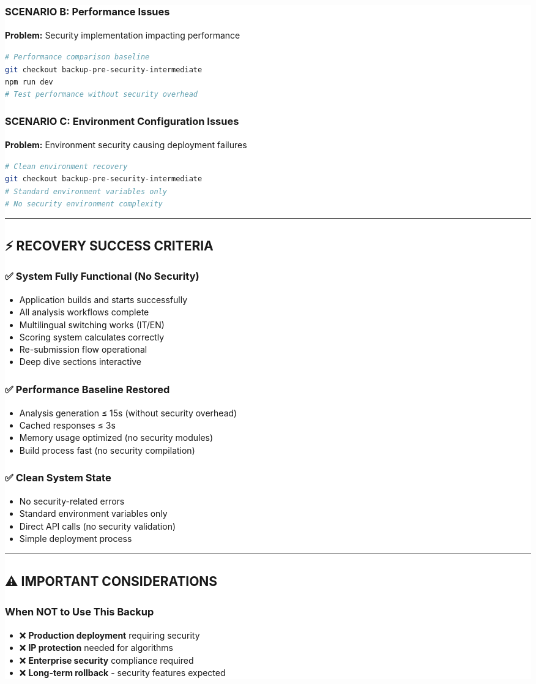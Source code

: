 ### **SCENARIO B: Performance Issues**
**Problem:** Security implementation impacting performance
```bash
# Performance comparison baseline
git checkout backup-pre-security-intermediate  
npm run dev
# Test performance without security overhead
```

### **SCENARIO C: Environment Configuration Issues**
**Problem:** Environment security causing deployment failures
```bash
# Clean environment recovery
git checkout backup-pre-security-intermediate
# Standard environment variables only
# No security environment complexity
```

---

## ⚡ RECOVERY SUCCESS CRITERIA

### ✅ **System Fully Functional (No Security)**
- Application builds and starts successfully
- All analysis workflows complete
- Multilingual switching works (IT/EN)
- Scoring system calculates correctly
- Re-submission flow operational
- Deep dive sections interactive

### ✅ **Performance Baseline Restored**
- Analysis generation ≤ 15s (without security overhead)
- Cached responses ≤ 3s
- Memory usage optimized (no security modules)
- Build process fast (no security compilation)

### ✅ **Clean System State**
- No security-related errors
- Standard environment variables only
- Direct API calls (no security validation)
- Simple deployment process

---

## ⚠️ IMPORTANT CONSIDERATIONS

### **When NOT to Use This Backup**
- ❌ **Production deployment** requiring security
- ❌ **IP protection** needed for algorithms  
- ❌ **Enterprise security** compliance required
- ❌ **Long-term rollback** - security features expected
